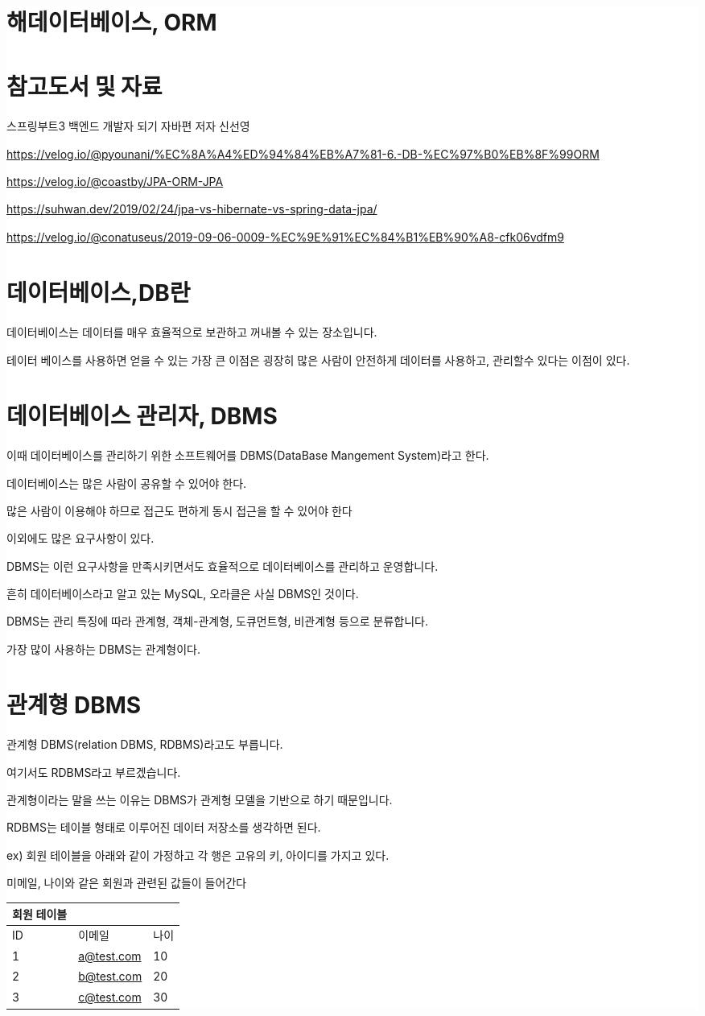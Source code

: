 해데이터베이스, ORM
====

참고도서 및 자료
====

스프링부트3 백엔드 개발자 되기 자바편 저자 신선영

https://velog.io/@pyounani/%EC%8A%A4%ED%94%84%EB%A7%81-6.-DB-%EC%97%B0%EB%8F%99ORM

https://velog.io/@coastby/JPA-ORM-JPA

https://suhwan.dev/2019/02/24/jpa-vs-hibernate-vs-spring-data-jpa/

https://velog.io/@conatuseus/2019-09-06-0009-%EC%9E%91%EC%84%B1%EB%90%A8-cfk06vdfm9

데이터베이스,DB란
===

데이터베이스는 데이터를 매우 효율적으로 보관하고 꺼내볼 수 있는 장소입니다.

테이터 베이스를 사용하면 얻을 수 있는 가장 큰 이점은 굉장히 많은 사람이 안전하게 데이터를 사용하고, 관리할수 있다는 이점이 있다.

데이터베이스 관리자, DBMS
===

이때 데이터베이스를 관리하기 위한 소프트웨어를 DBMS(DataBase Mangement System)라고 한다.

데이터베이스는 많은 사람이 공유할 수 있어야 한다.

많은 사람이 이용해야 하므로 접근도 편하게 동시 접근을 할 수 있어야 한다

이외에도 많은 요구사항이 있다.

DBMS는 이런 요구사항을 만족시키면서도 효율적으로 데이터베이스를 관리하고 운영합니다.

흔히 데이터베이스라고 알고 있는 MySQL, 오라클은 사실 DBMS인 것이다.

DBMS는 관리 특징에 따라 관계형, 객체-관계형, 도큐먼트형, 비관계형 등으로 분류합니다.

가장 많이 사용하는 DBMS는 관계형이다.

관계형 DBMS
===

관계형 DBMS(relation DBMS, RDBMS)라고도 부릅니다.

여기서도 RDBMS라고 부르겠습니다.

관계형이라는 말을 쓰는 이유는 DBMS가 관계형 모델을 기반으로 하기 때문입니다.

RDBMS는 테이블 형태로 이루어진 데이터 저장소를 생각하면 된다.

ex)
회원 테이블을 아래와 같이 가정하고 각 행은 고유의 키, 아이디를 가지고 있다. 

미메일, 나이와 같은 회원과 관련된 값들이 들어간다

|회원 테이블|||
|------|---|---|
|ID|이메일|나이|
|1|a@test.com|10|
|2|b@test.com|20|
|3|c@test.com|30|
